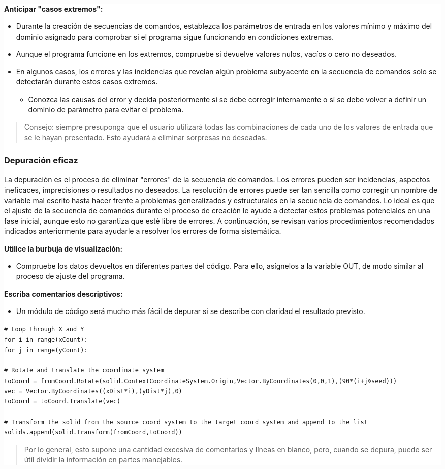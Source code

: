 **Anticipar "casos extremos":**

* Durante la creación de secuencias de comandos, establezca los parámetros de entrada en los valores mínimo y máximo del dominio asignado para comprobar si el programa sigue funcionando en condiciones extremas.

* Aunque el programa funcione en los extremos, compruebe si devuelve valores nulos, vacíos o cero no deseados.

* En algunos casos, los errores y las incidencias que revelan algún problema subyacente en la secuencia de comandos solo se detectarán durante estos casos extremos.

  * Conozca las causas del error y decida posteriormente si se debe corregir internamente o si se debe volver a definir un dominio de parámetro para evitar el problema.

> Consejo: siempre presuponga que el usuario utilizará todas las combinaciones de cada uno de los valores de entrada que se le hayan presentado. Esto ayudará a eliminar sorpresas no deseadas.

### Depuración eficaz

La depuración es el proceso de eliminar "errores" de la secuencia de comandos. Los errores pueden ser incidencias, aspectos ineficaces, imprecisiones o resultados no deseados. La resolución de errores puede ser tan sencilla como corregir un nombre de variable mal escrito hasta hacer frente a problemas generalizados y estructurales en la secuencia de comandos. Lo ideal es que el ajuste de la secuencia de comandos durante el proceso de creación le ayude a detectar estos problemas potenciales en una fase inicial, aunque esto no garantiza que esté libre de errores. A continuación, se revisan varios procedimientos recomendados indicados anteriormente para ayudarle a resolver los errores de forma sistemática.

**Utilice la burbuja de visualización:**

* Compruebe los datos devueltos en diferentes partes del código. Para ello, asígnelos a la variable OUT, de modo similar al proceso de ajuste del programa.

**Escriba comentarios descriptivos:**

* Un módulo de código será mucho más fácil de depurar si se describe con claridad el resultado previsto.

```
# Loop through X and Y
for i in range(xCount):
for j in range(yCount):

# Rotate and translate the coordinate system
toCoord = fromCoord.Rotate(solid.ContextCoordinateSystem.Origin,Vector.ByCoordinates(0,0,1),(90*(i+j%seed)))
vec = Vector.ByCoordinates((xDist*i),(yDist*j),0)
toCoord = toCoord.Translate(vec)

# Transform the solid from the source coord system to the target coord system and append to the list
solids.append(solid.Transform(fromCoord,toCoord))
```

> Por lo general, esto supone una cantidad excesiva de comentarios y líneas en blanco, pero, cuando se depura, puede ser útil dividir la información en partes manejables.
